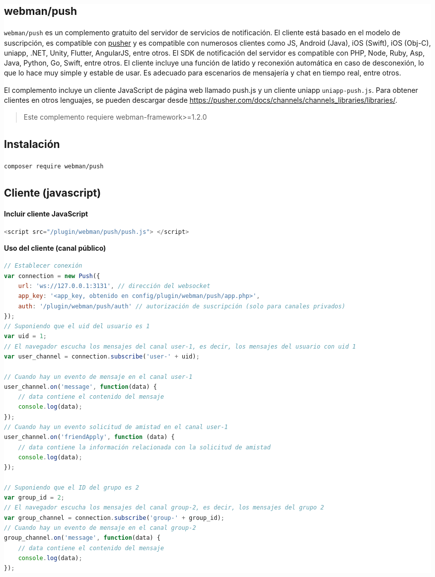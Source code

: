 ## webman/push

`webman/push` es un complemento gratuito del servidor de servicios de notificación. El cliente está basado en el modelo de suscripción, es compatible con [pusher](https://pusher.com) y es compatible con numerosos clientes como JS, Android (Java), iOS (Swift), iOS (Obj-C), uniapp, .NET, Unity, Flutter, AngularJS, entre otros. El SDK de notificación del servidor es compatible con PHP, Node, Ruby, Asp, Java, Python, Go, Swift, entre otros. El cliente incluye una función de latido y reconexión automática en caso de desconexión, lo que lo hace muy simple y estable de usar. Es adecuado para escenarios de mensajería y chat en tiempo real, entre otros.

El complemento incluye un cliente JavaScript de página web llamado push.js y un cliente uniapp `uniapp-push.js`. Para obtener clientes en otros lenguajes, se pueden descargar desde https://pusher.com/docs/channels/channels_libraries/libraries/.

> Este complemento requiere webman-framework>=1.2.0

## Instalación

```sh
composer require webman/push
```

## Cliente (javascript)

**Incluir cliente JavaScript**
```js
<script src="/plugin/webman/push/push.js"> </script>
```

**Uso del cliente (canal público)**
```js
// Establecer conexión
var connection = new Push({
    url: 'ws://127.0.0.1:3131', // dirección del websocket
    app_key: '<app_key, obtenido en config/plugin/webman/push/app.php>',
    auth: '/plugin/webman/push/auth' // autorización de suscripción (solo para canales privados)
});
// Suponiendo que el uid del usuario es 1
var uid = 1;
// El navegador escucha los mensajes del canal user-1, es decir, los mensajes del usuario con uid 1
var user_channel = connection.subscribe('user-' + uid);

// Cuando hay un evento de mensaje en el canal user-1
user_channel.on('message', function(data) {
    // data contiene el contenido del mensaje
    console.log(data);
});
// Cuando hay un evento solicitud de amistad en el canal user-1
user_channel.on('friendApply', function (data) {
    // data contiene la información relacionada con la solicitud de amistad
    console.log(data);
});

// Suponiendo que el ID del grupo es 2
var group_id = 2;
// El navegador escucha los mensajes del canal group-2, es decir, los mensajes del grupo 2
var group_channel = connection.subscribe('group-' + group_id);
// Cuando hay un evento de mensaje en el canal group-2
group_channel.on('message', function(data) {
    // data contiene el contenido del mensaje
    console.log(data);
});
```
